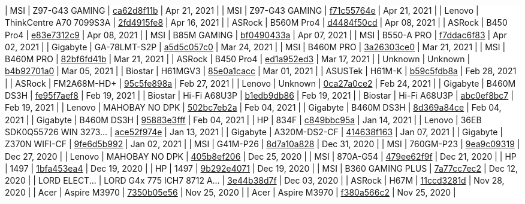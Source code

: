 | MSI           | Z97-G43 GAMING              | [ca62d8f11b](https://linux-hardware.org/?probe=ca62d8f11b) | Apr 21, 2021 |
| MSI           | Z97-G43 GAMING              | [f71c55764e](https://linux-hardware.org/?probe=f71c55764e) | Apr 21, 2021 |
| Lenovo        | ThinkCentre A70 7099S3A     | [2fd4915fe8](https://linux-hardware.org/?probe=2fd4915fe8) | Apr 16, 2021 |
| ASRock        | B560M Pro4                  | [d4484f50cd](https://linux-hardware.org/?probe=d4484f50cd) | Apr 08, 2021 |
| ASRock        | B450 Pro4                   | [e83e7312c9](https://linux-hardware.org/?probe=e83e7312c9) | Apr 08, 2021 |
| MSI           | B85M GAMING                 | [bf0490433a](https://linux-hardware.org/?probe=bf0490433a) | Apr 07, 2021 |
| MSI           | B550-A PRO                  | [f7ddac6f83](https://linux-hardware.org/?probe=f7ddac6f83) | Apr 02, 2021 |
| Gigabyte      | GA-78LMT-S2P                | [a5d5c057c0](https://linux-hardware.org/?probe=a5d5c057c0) | Mar 24, 2021 |
| MSI           | B460M PRO                   | [3a26303ce0](https://linux-hardware.org/?probe=3a26303ce0) | Mar 21, 2021 |
| MSI           | B460M PRO                   | [82bf6fd41b](https://linux-hardware.org/?probe=82bf6fd41b) | Mar 21, 2021 |
| ASRock        | B450 Pro4                   | [ed1a952ed3](https://linux-hardware.org/?probe=ed1a952ed3) | Mar 17, 2021 |
| Unknown       | Unknown                     | [b4b92701a0](https://linux-hardware.org/?probe=b4b92701a0) | Mar 05, 2021 |
| Biostar       | H61MGV3                     | [85e0a1cacc](https://linux-hardware.org/?probe=85e0a1cacc) | Mar 01, 2021 |
| ASUSTek       | H61M-K                      | [b59c5fdb8a](https://linux-hardware.org/?probe=b59c5fdb8a) | Feb 28, 2021 |
| ASRock        | FM2A68M-HD+                 | [95c5fe898a](https://linux-hardware.org/?probe=95c5fe898a) | Feb 27, 2021 |
| Lenovo        | Unknown                     | [0ca27a0ce2](https://linux-hardware.org/?probe=0ca27a0ce2) | Feb 24, 2021 |
| Gigabyte      | B460M DS3H                  | [fe95f7aef8](https://linux-hardware.org/?probe=fe95f7aef8) | Feb 19, 2021 |
| Biostar       | Hi-Fi A68U3P                | [b1edb9db86](https://linux-hardware.org/?probe=b1edb9db86) | Feb 19, 2021 |
| Biostar       | Hi-Fi A68U3P                | [abc0ef8bc7](https://linux-hardware.org/?probe=abc0ef8bc7) | Feb 19, 2021 |
| Lenovo        | MAHOBAY NO DPK              | [502bc7eb2a](https://linux-hardware.org/?probe=502bc7eb2a) | Feb 04, 2021 |
| Gigabyte      | B460M DS3H                  | [8d369a84ce](https://linux-hardware.org/?probe=8d369a84ce) | Feb 04, 2021 |
| Gigabyte      | B460M DS3H                  | [95883e3fff](https://linux-hardware.org/?probe=95883e3fff) | Feb 04, 2021 |
| HP            | 834F                        | [c849bbc95a](https://linux-hardware.org/?probe=c849bbc95a) | Jan 14, 2021 |
| Lenovo        | 36EB SDK0Q55726 WIN 3273... | [ace52f974e](https://linux-hardware.org/?probe=ace52f974e) | Jan 13, 2021 |
| Gigabyte      | A320M-DS2-CF                | [414638f163](https://linux-hardware.org/?probe=414638f163) | Jan 07, 2021 |
| Gigabyte      | Z370N WIFI-CF               | [9fe6d5b992](https://linux-hardware.org/?probe=9fe6d5b992) | Jan 02, 2021 |
| MSI           | G41M-P26                    | [8d7a10a828](https://linux-hardware.org/?probe=8d7a10a828) | Dec 31, 2020 |
| MSI           | 760GM-P23                   | [9ea9c09319](https://linux-hardware.org/?probe=9ea9c09319) | Dec 27, 2020 |
| Lenovo        | MAHOBAY NO DPK              | [405b8ef206](https://linux-hardware.org/?probe=405b8ef206) | Dec 25, 2020 |
| MSI           | 870A-G54                    | [479ee62f9f](https://linux-hardware.org/?probe=479ee62f9f) | Dec 21, 2020 |
| HP            | 1497                        | [1bfa453ea4](https://linux-hardware.org/?probe=1bfa453ea4) | Dec 19, 2020 |
| HP            | 1497                        | [9b292e4071](https://linux-hardware.org/?probe=9b292e4071) | Dec 19, 2020 |
| MSI           | B360 GAMING PLUS            | [7a77cc7ec2](https://linux-hardware.org/?probe=7a77cc7ec2) | Dec 12, 2020 |
| LORD ELECT... | LORD G4x 775 ICH7 8712 A... | [3e44b38d7f](https://linux-hardware.org/?probe=3e44b38d7f) | Dec 03, 2020 |
| ASRock        | H67M                        | [11ccd3281d](https://linux-hardware.org/?probe=11ccd3281d) | Nov 28, 2020 |
| Acer          | Aspire M3970                | [7350b05e56](https://linux-hardware.org/?probe=7350b05e56) | Nov 25, 2020 |
| Acer          | Aspire M3970                | [f380a566c2](https://linux-hardware.org/?probe=f380a566c2) | Nov 25, 2020 |